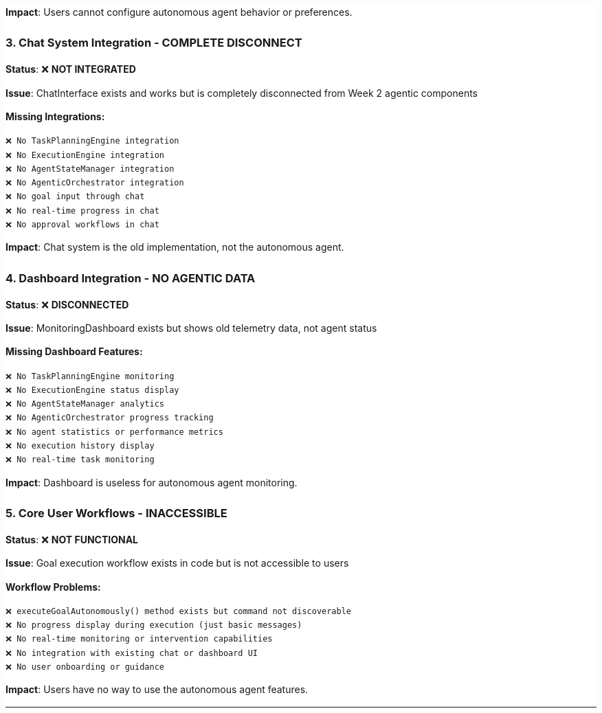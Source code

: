 **Impact**: Users cannot configure autonomous agent behavior or preferences.

### **3. Chat System Integration - COMPLETE DISCONNECT**

**Status**: ❌ **NOT INTEGRATED**

**Issue**: ChatInterface exists and works but is completely disconnected from Week 2 agentic components

**Missing Integrations:**
```
❌ No TaskPlanningEngine integration
❌ No ExecutionEngine integration
❌ No AgentStateManager integration  
❌ No AgenticOrchestrator integration
❌ No goal input through chat
❌ No real-time progress in chat
❌ No approval workflows in chat
```

**Impact**: Chat system is the old implementation, not the autonomous agent.

### **4. Dashboard Integration - NO AGENTIC DATA**

**Status**: ❌ **DISCONNECTED**

**Issue**: MonitoringDashboard exists but shows old telemetry data, not agent status

**Missing Dashboard Features:**
```
❌ No TaskPlanningEngine monitoring
❌ No ExecutionEngine status display
❌ No AgentStateManager analytics
❌ No AgenticOrchestrator progress tracking
❌ No agent statistics or performance metrics
❌ No execution history display
❌ No real-time task monitoring
```

**Impact**: Dashboard is useless for autonomous agent monitoring.

### **5. Core User Workflows - INACCESSIBLE**

**Status**: ❌ **NOT FUNCTIONAL**

**Issue**: Goal execution workflow exists in code but is not accessible to users

**Workflow Problems:**
```
❌ executeGoalAutonomously() method exists but command not discoverable
❌ No progress display during execution (just basic messages)
❌ No real-time monitoring or intervention capabilities  
❌ No integration with existing chat or dashboard UI
❌ No user onboarding or guidance
```

**Impact**: Users have no way to use the autonomous agent features.

---